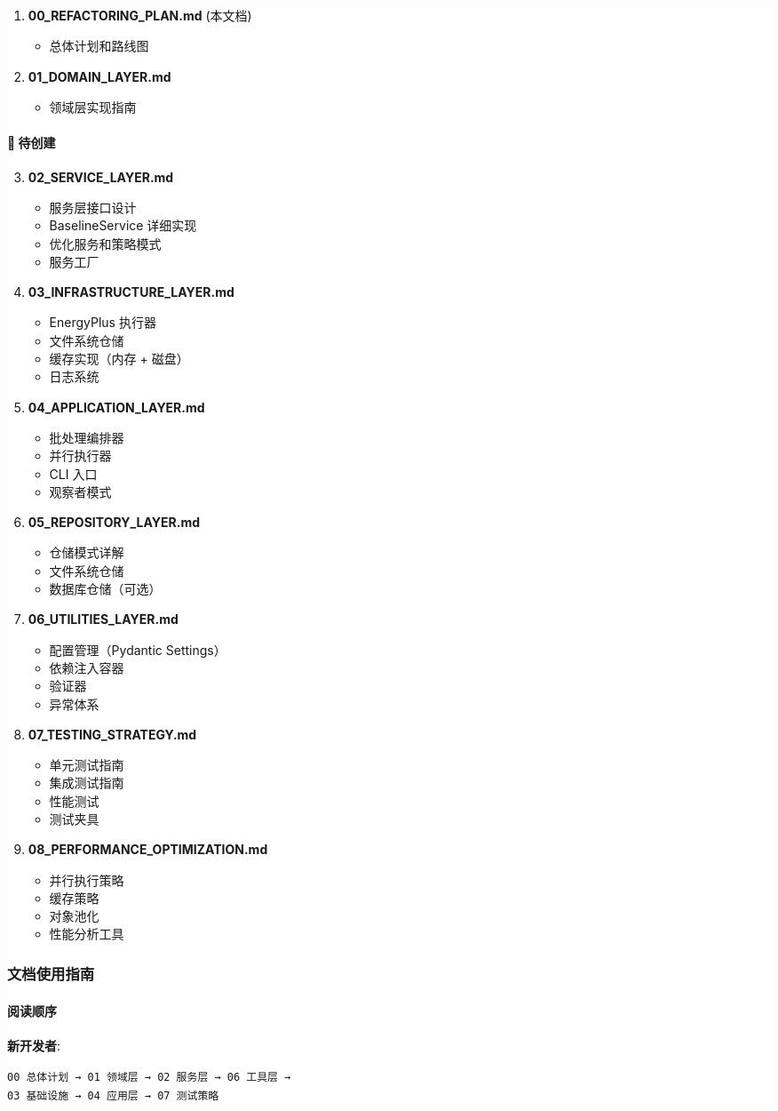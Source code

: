 1. **00_REFACTORING_PLAN.md** (本文档)
   - 总体计划和路线图

2. **01_DOMAIN_LAYER.md**
   - 领域层实现指南

#### 📄 待创建

3. **02_SERVICE_LAYER.md**
   - 服务层接口设计
   - BaselineService 详细实现
   - 优化服务和策略模式
   - 服务工厂

4. **03_INFRASTRUCTURE_LAYER.md**
   - EnergyPlus 执行器
   - 文件系统仓储
   - 缓存实现（内存 + 磁盘）
   - 日志系统

5. **04_APPLICATION_LAYER.md**
   - 批处理编排器
   - 并行执行器
   - CLI 入口
   - 观察者模式

6. **05_REPOSITORY_LAYER.md**
   - 仓储模式详解
   - 文件系统仓储
   - 数据库仓储（可选）

7. **06_UTILITIES_LAYER.md**
   - 配置管理（Pydantic Settings）
   - 依赖注入容器
   - 验证器
   - 异常体系

8. **07_TESTING_STRATEGY.md**
   - 单元测试指南
   - 集成测试指南
   - 性能测试
   - 测试夹具

9. **08_PERFORMANCE_OPTIMIZATION.md**
   - 并行执行策略
   - 缓存策略
   - 对象池化
   - 性能分析工具

### 文档使用指南

#### 阅读顺序

**新开发者**:
```text
00 总体计划 → 01 领域层 → 02 服务层 → 06 工具层 →
03 基础设施 → 04 应用层 → 07 测试策略
```

